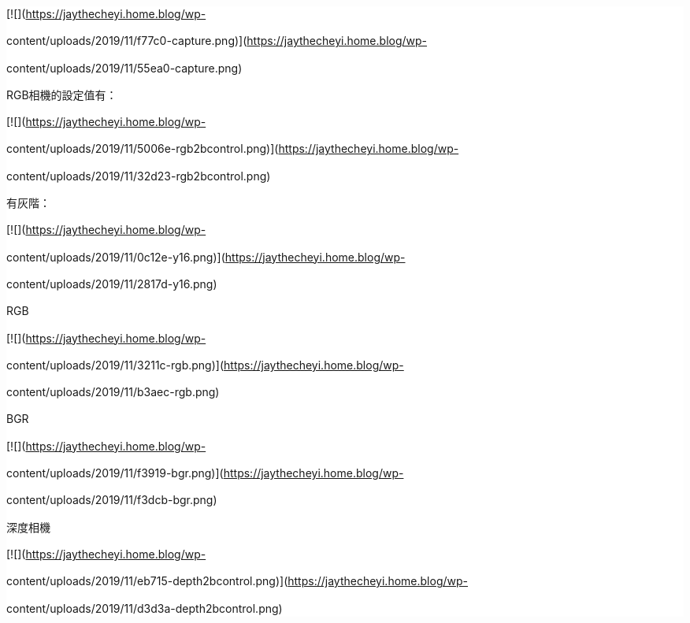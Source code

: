 


[![](https://jaythecheyi.home.blog/wp-

content/uploads/2019/11/f77c0-capture.png)](https://jaythecheyi.home.blog/wp-

content/uploads/2019/11/55ea0-capture.png)



  

RGB相機的設定值有：  



[![](https://jaythecheyi.home.blog/wp-

content/uploads/2019/11/5006e-rgb2bcontrol.png)](https://jaythecheyi.home.blog/wp-

content/uploads/2019/11/32d23-rgb2bcontrol.png)



有灰階：  



[![](https://jaythecheyi.home.blog/wp-

content/uploads/2019/11/0c12e-y16.png)](https://jaythecheyi.home.blog/wp-

content/uploads/2019/11/2817d-y16.png)



RGB  



[![](https://jaythecheyi.home.blog/wp-

content/uploads/2019/11/3211c-rgb.png)](https://jaythecheyi.home.blog/wp-

content/uploads/2019/11/b3aec-rgb.png)



BGR  



[![](https://jaythecheyi.home.blog/wp-

content/uploads/2019/11/f3919-bgr.png)](https://jaythecheyi.home.blog/wp-

content/uploads/2019/11/f3dcb-bgr.png)



  

深度相機  



[![](https://jaythecheyi.home.blog/wp-

content/uploads/2019/11/eb715-depth2bcontrol.png)](https://jaythecheyi.home.blog/wp-

content/uploads/2019/11/d3d3a-depth2bcontrol.png)

